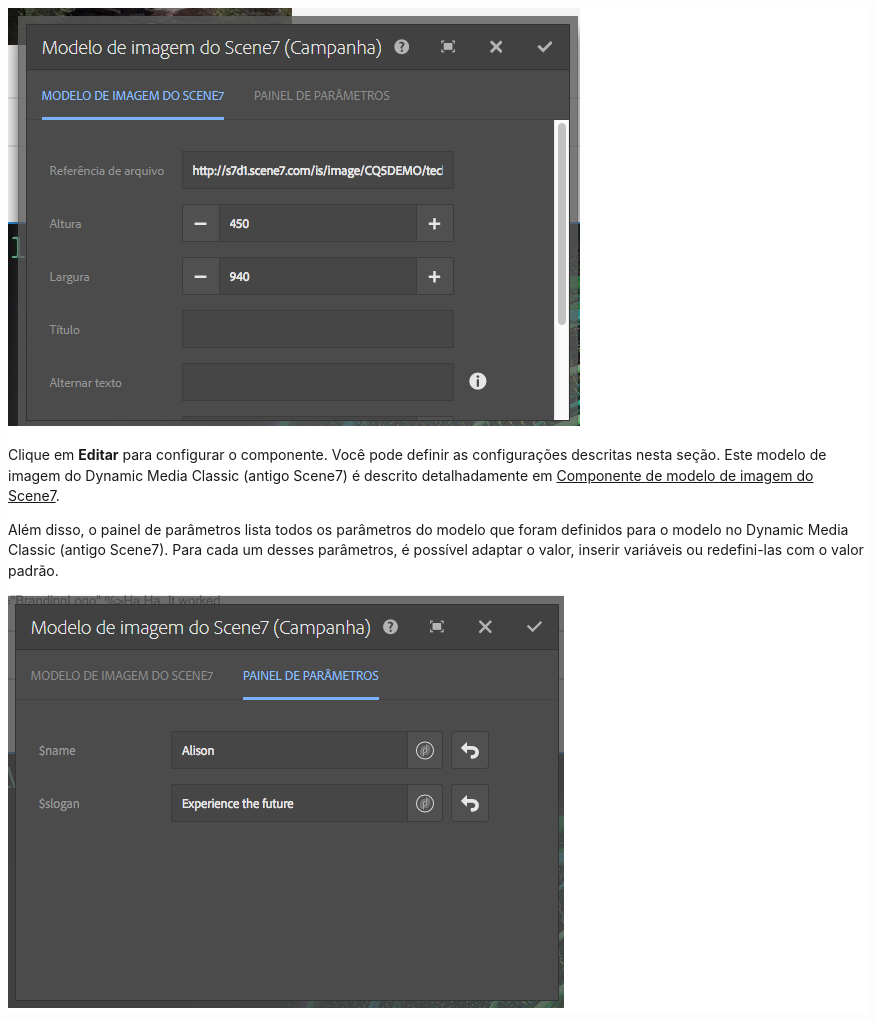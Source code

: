 ![chlimage_1-111](assets/chlimage_1-111.png)

Clique em **Editar** para configurar o componente. Você pode definir as configurações descritas nesta seção. Este modelo de imagem do Dynamic Media Classic (antigo Scene7) é descrito detalhadamente em [Componente de modelo de imagem do Scene7](/help/assets/scene7.md#image-template).

Além disso, o painel de parâmetros lista todos os parâmetros do modelo que foram definidos para o modelo no Dynamic Media Classic (antigo Scene7). Para cada um desses parâmetros, é possível adaptar o valor, inserir variáveis ou redefini-las com o valor padrão.

![chlimage_1-112](assets/chlimage_1-112.png)
